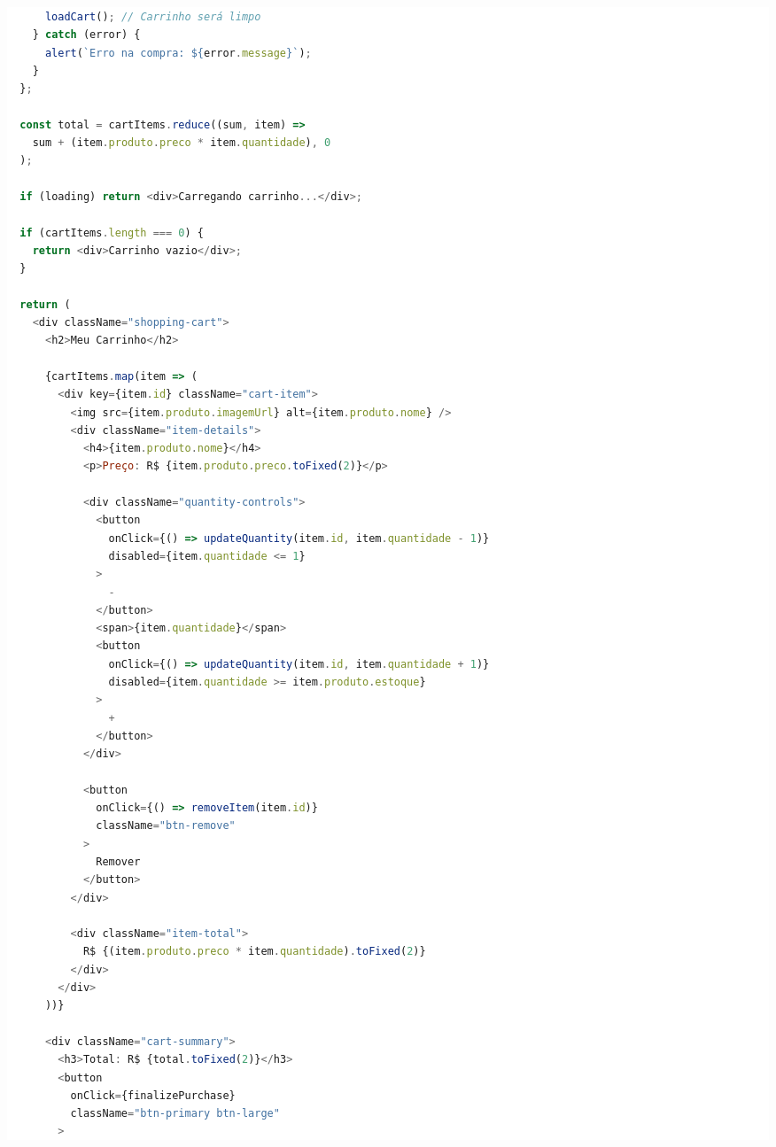 ```javascript
      loadCart(); // Carrinho será limpo
    } catch (error) {
      alert(`Erro na compra: ${error.message}`);
    }
  };

  const total = cartItems.reduce((sum, item) => 
    sum + (item.produto.preco * item.quantidade), 0
  );

  if (loading) return <div>Carregando carrinho...</div>;

  if (cartItems.length === 0) {
    return <div>Carrinho vazio</div>;
  }

  return (
    <div className="shopping-cart">
      <h2>Meu Carrinho</h2>
      
      {cartItems.map(item => (
        <div key={item.id} className="cart-item">
          <img src={item.produto.imagemUrl} alt={item.produto.nome} />
          <div className="item-details">
            <h4>{item.produto.nome}</h4>
            <p>Preço: R$ {item.produto.preco.toFixed(2)}</p>
            
            <div className="quantity-controls">
              <button 
                onClick={() => updateQuantity(item.id, item.quantidade - 1)}
                disabled={item.quantidade <= 1}
              >
                -
              </button>
              <span>{item.quantidade}</span>
              <button 
                onClick={() => updateQuantity(item.id, item.quantidade + 1)}
                disabled={item.quantidade >= item.produto.estoque}
              >
                +
              </button>
            </div>
            
            <button 
              onClick={() => removeItem(item.id)}
              className="btn-remove"
            >
              Remover
            </button>
          </div>
          
          <div className="item-total">
            R$ {(item.produto.preco * item.quantidade).toFixed(2)}
          </div>
        </div>
      ))}
      
      <div className="cart-summary">
        <h3>Total: R$ {total.toFixed(2)}</h3>
        <button 
          onClick={finalizePurchase}
          className="btn-primary btn-large"
        >
```